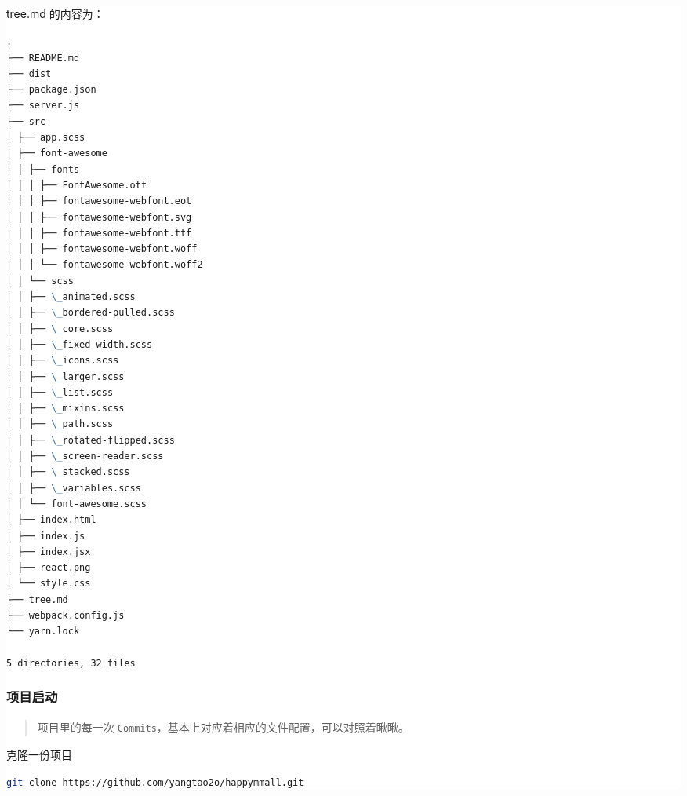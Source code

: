tree.md 的内容为：

```md
.
├── README.md
├── dist
├── package.json
├── server.js
├── src
│ ├── app.scss
│ ├── font-awesome
│ │ ├── fonts
│ │ │ ├── FontAwesome.otf
│ │ │ ├── fontawesome-webfont.eot
│ │ │ ├── fontawesome-webfont.svg
│ │ │ ├── fontawesome-webfont.ttf
│ │ │ ├── fontawesome-webfont.woff
│ │ │ └── fontawesome-webfont.woff2
│ │ └── scss
│ │ ├── \_animated.scss
│ │ ├── \_bordered-pulled.scss
│ │ ├── \_core.scss
│ │ ├── \_fixed-width.scss
│ │ ├── \_icons.scss
│ │ ├── \_larger.scss
│ │ ├── \_list.scss
│ │ ├── \_mixins.scss
│ │ ├── \_path.scss
│ │ ├── \_rotated-flipped.scss
│ │ ├── \_screen-reader.scss
│ │ ├── \_stacked.scss
│ │ ├── \_variables.scss
│ │ └── font-awesome.scss
│ ├── index.html
│ ├── index.js
│ ├── index.jsx
│ ├── react.png
│ └── style.css
├── tree.md
├── webpack.config.js
└── yarn.lock

5 directories, 32 files
```

### 项目启动

> 项目里的每一次 `Commits`，基本上对应着相应的文件配置，可以对照着瞅瞅。

克隆一份项目

```bash
git clone https://github.com/yangtao2o/happymmall.git
```
